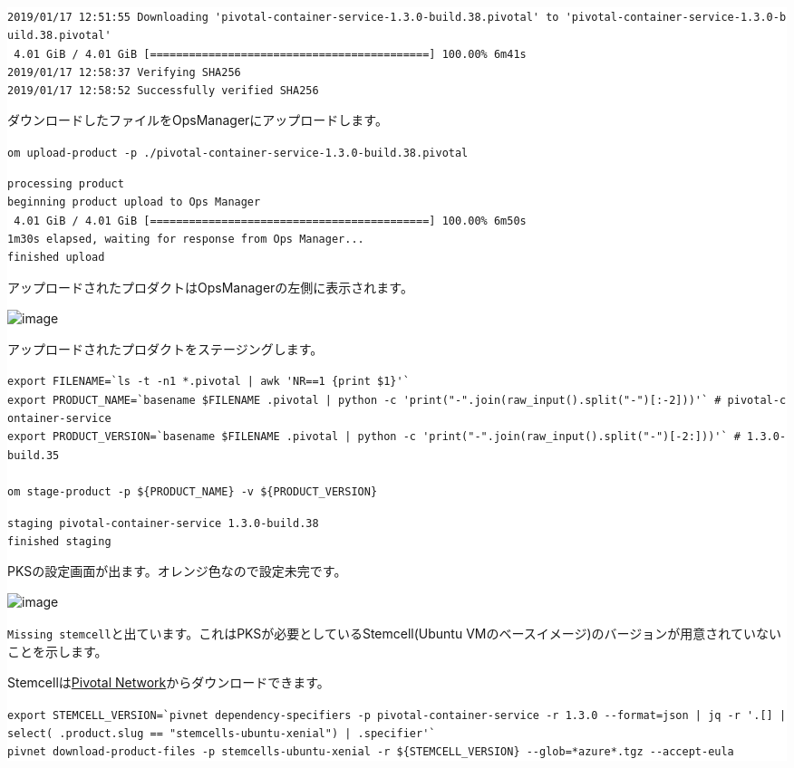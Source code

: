 ```
2019/01/17 12:51:55 Downloading 'pivotal-container-service-1.3.0-build.38.pivotal' to 'pivotal-container-service-1.3.0-build.38.pivotal'
 4.01 GiB / 4.01 GiB [===========================================] 100.00% 6m41s
2019/01/17 12:58:37 Verifying SHA256
2019/01/17 12:58:52 Successfully verified SHA256
```

ダウンロードしたファイルをOpsManagerにアップロードします。

```
om upload-product -p ./pivotal-container-service-1.3.0-build.38.pivotal
```

```
processing product
beginning product upload to Ops Manager
 4.01 GiB / 4.01 GiB [===========================================] 100.00% 6m50s
1m30s elapsed, waiting for response from Ops Manager...
finished upload
```

アップロードされたプロダクトはOpsManagerの左側に表示されます。

![image](https://user-images.githubusercontent.com/106908/51169218-afaacc00-18ee-11e9-9874-f3bb95de872b.png)


アップロードされたプロダクトをステージングします。

```
export FILENAME=`ls -t -n1 *.pivotal | awk 'NR==1 {print $1}'`
export PRODUCT_NAME=`basename $FILENAME .pivotal | python -c 'print("-".join(raw_input().split("-")[:-2]))'` # pivotal-container-service
export PRODUCT_VERSION=`basename $FILENAME .pivotal | python -c 'print("-".join(raw_input().split("-")[-2:]))'` # 1.3.0-build.35

om stage-product -p ${PRODUCT_NAME} -v ${PRODUCT_VERSION}
```

```
staging pivotal-container-service 1.3.0-build.38
finished staging
```

PKSの設定画面が出ます。オレンジ色なので設定未完です。

![image](https://user-images.githubusercontent.com/106908/51169525-7757bd80-18ef-11e9-8da1-698dc799134a.png)

`Missing stemcell`と出ています。これはPKSが必要としているStemcell(Ubuntu VMのベースイメージ)のバージョンが用意されていないことを示します。

Stemcellは[Pivotal Network](https://network.pivotal.io/products/stemcells-ubuntu-xenial)からダウンロードできます。

```
export STEMCELL_VERSION=`pivnet dependency-specifiers -p pivotal-container-service -r 1.3.0 --format=json | jq -r '.[] | select( .product.slug == "stemcells-ubuntu-xenial") | .specifier'`
pivnet download-product-files -p stemcells-ubuntu-xenial -r ${STEMCELL_VERSION} --glob=*azure*.tgz --accept-eula
```
